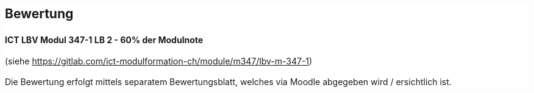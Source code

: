 ## Bewertung

**ICT LBV Modul 347-1 LB 2 - 60% der Modulnote**

(siehe https://gitlab.com/ict-modulformation-ch/module/m347/lbv-m-347-1)

Die Bewertung erfolgt mittels separatem Bewertungsblatt, welches via Moodle abgegeben wird / ersichtlich ist.
